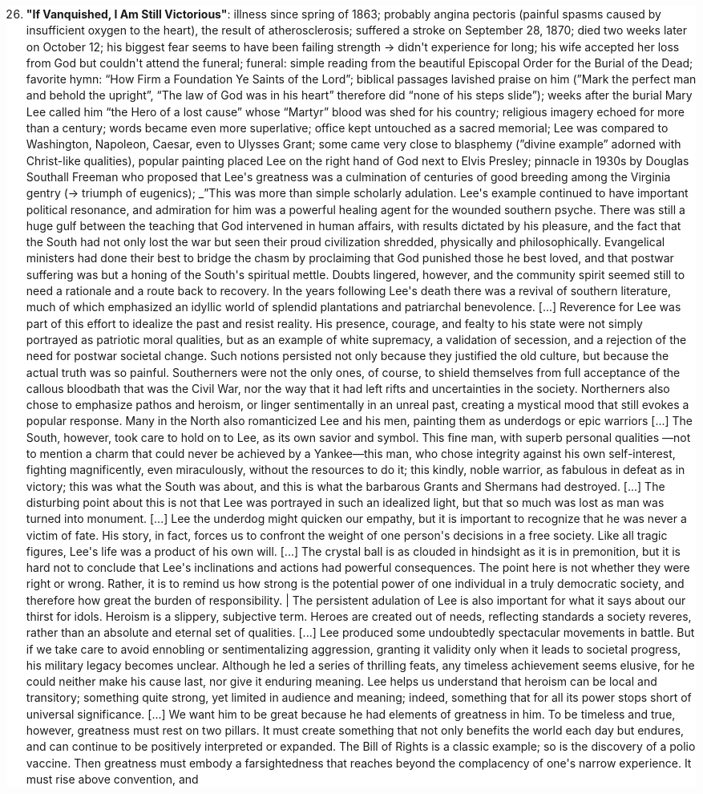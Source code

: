 26. **"If Vanquished, I Am Still Victorious"**: illness since spring of 1863; probably angina pectoris (painful spasms caused by insufficient oxygen to the heart), the result of atherosclerosis; suffered a stroke on September 28, 1870; died two weeks later on October 12; his biggest fear seems to have been failing strength -> didn't experience for long; his wife accepted her loss from God but couldn't attend the funeral; funeral: simple reading from the beautiful Episcopal Order for the Burial of the Dead; favorite hymn: “How Firm a Foundation Ye Saints of the Lord”; biblical passages lavished praise on him (”Mark the perfect man and behold the upright”, “The law of God was in his heart” therefore did “none of his steps slide”); weeks after the burial Mary Lee called him “the Hero of a lost cause” whose “Martyr” blood was shed for his country; religious imagery echoed for more than a century; words became even more superlative; office kept untouched as a sacred memorial; Lee was compared to Washington, Napoleon, Caesar, even to Ulysses Grant; some came very close to blasphemy (”divine example” adorned with Christ-like qualities), popular painting placed Lee on the right hand of God next to Elvis Presley; pinnacle in 1930s by Douglas Southall Freeman who proposed that Lee's greatness was a culmination of centuries of good breeding among the Virginia gentry (-> triumph of eugenics); _”This was more than simple scholarly adulation. Lee's example continued to have important political resonance, and admiration for him was a powerful healing agent for the wounded southern psyche. There was still a huge gulf between the teaching that God intervened in human affairs, with results dictated by his pleasure, and the fact that the South had not only lost the war but seen their proud civilization shredded, physically and philosophically. Evangelical ministers had done their best to bridge the chasm by proclaiming that God punished those he best loved, and that postwar suffering was but a honing of the South's spiritual mettle. Doubts lingered, however, and the community spirit seemed still to need a rationale and a route back to recovery. In the years following Lee's death there was a revival of southern literature, much of which emphasized an idyllic world of splendid plantations and patriarchal benevolence. [...] Reverence for Lee was part of this effort to idealize the past and resist reality. His presence, courage, and fealty to his state were not simply portrayed as patriotic moral qualities, but as an example of white supremacy, a validation of secession, and a rejection of the need for postwar societal change. Such notions persisted not only because they justified the old culture, but because the actual truth was so painful. Southerners were not the only ones, of course, to shield themselves from full acceptance of the callous bloodbath that was the Civil War, nor the way that it had left rifts and uncertainties in the society. Northerners also chose to emphasize pathos and heroism, or linger sentimentally in an unreal past, creating a mystical mood that still evokes a popular response. Many in the North also romanticized Lee and his men, painting them as underdogs or epic warriors [...] The South, however, took care to hold on to Lee, as its own savior and symbol. This fine man, with superb personal qualities —not to mention a charm that could never be achieved by a Yankee—this man, who chose integrity against his own self-interest, fighting magnificently, even miraculously, without the resources to do it; this kindly, noble warrior, as fabulous in defeat as in victory; this was what the South was about, and this is what the barbarous Grants and Shermans had destroyed. [...] The disturbing point about this is not that Lee was portrayed in such an idealized light, but that so much was lost as man was turned into monument. [...] Lee the underdog might quicken our empathy, but it is important to recognize that he was never a victim of fate. His story, in fact, forces us to confront the weight of one person's decisions in a free society. Like all tragic figures, Lee's life was a product of his own will. [...] The crystal ball is as clouded in hindsight as it is in premonition, but it is hard not to conclude that Lee's inclinations and actions had powerful consequences. The point here is not whether they were right or wrong. Rather, it is to remind us how strong is the potential power of one individual in a truly democratic society, and therefore how great the burden of responsibility. | The persistent adulation of Lee is also important for what it says about our thirst for idols. Heroism is a slippery, subjective term. Heroes are created out of needs, reflecting standards a society reveres, rather than an absolute and eternal set of qualities. [...] Lee produced some undoubtedly spectacular movements in battle. But if we take care to avoid ennobling or sentimentalizing aggression, granting it validity only when it leads to societal progress, his military legacy becomes unclear. Although he led a series of thrilling feats, any timeless achievement seems elusive, for he could neither make his cause last, nor give it enduring meaning. Lee helps us understand that heroism can be local and transitory; something quite strong, yet limited in audience and meaning; indeed, something that for all its power stops short of universal significance. [...] We want him to be great because he had elements of greatness in him. To be timeless and true, however, greatness must rest on two pillars. It must create something that not only benefits the world each day but endures, and can continue to be positively interpreted or expanded. The Bill of Rights is a classic example; so is the discovery of a polio vaccine. Then greatness must embody a farsightedness that reaches beyond the complacency of one's narrow experience. It must rise above convention, and